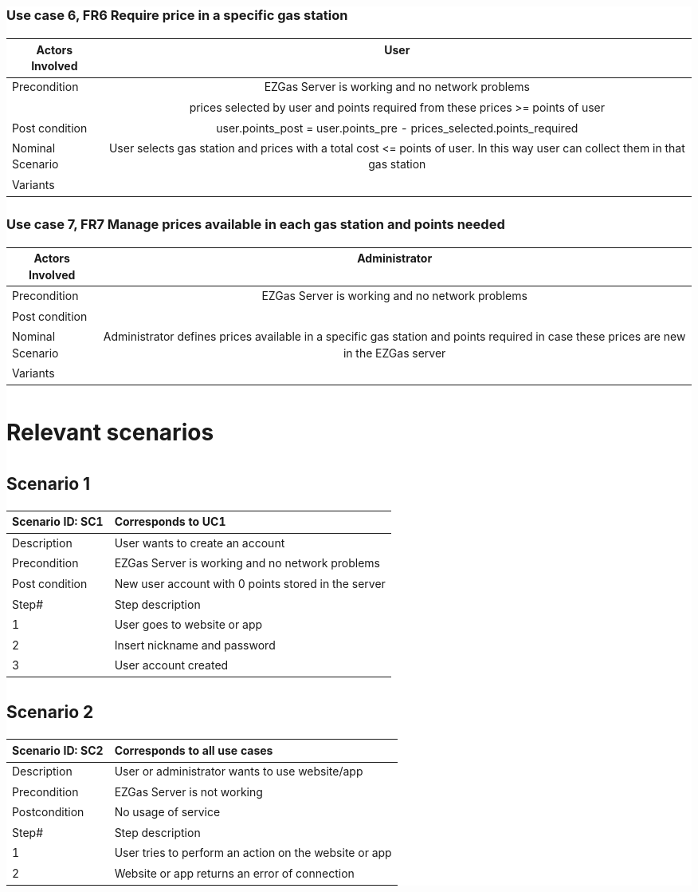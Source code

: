 ### Use case 6, FR6 Require price in a specific gas station

| Actors Involved        | User |
| ------------- |:-------------:| 
|  Precondition     | EZGas Server is working and no network problems | 
|       | prices selected by user and points required from these prices >= points of user |  
|  Post condition     | user.points_post = user.points_pre - prices_selected.points_required |
|  Nominal Scenario     | User selects gas station and prices with a total cost <= points of user. In this way user can collect them in that gas station  |
|  Variants     | |


### Use case 7, FR7 Manage prices available in each gas station and points needed

| Actors Involved        | Administrator |
| ------------- |:-------------:| 
|  Precondition     | EZGas Server is working and no network problems | 
|  Post condition     |  |
|  Nominal Scenario     | Administrator defines prices available in a specific gas station and points required in case these prices are new in the EZGas server|
|  Variants     | |

# Relevant scenarios

## Scenario 1

| Scenario ID: SC1        | Corresponds to UC1  |
| ------------- |:-------------| 
| Description | User wants to create an account|
|  Precondition     | EZGas Server is working and no network problems |  
|  Post condition     | New user account with 0 points stored in the server |
| Step#        |  Step description   |
|  1     | User goes to website or app |  
|  2     |  Insert nickname and password |
|  3     | User account created |

## Scenario 2

| Scenario ID: SC2        | Corresponds to all use cases |
| ------------- |:-------------| 
| Description | User or administrator wants to use website/app |
|  Precondition     | EZGas Server is not working | 
|Postcondition |  No usage of service|
| Step#        | Step description  |
|  1     | User tries to perform an action on the website or app |
| 2 | Website or app returns an error of connection |
